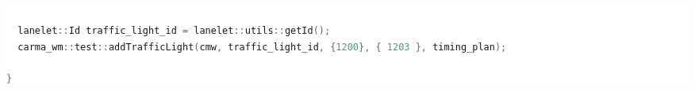 ```c++

  lanelet::Id traffic_light_id = lanelet::utils::getId();
  carma_wm::test::addTrafficLight(cmw, traffic_light_id, {1200}, { 1203 }, timing_plan);

}
```




